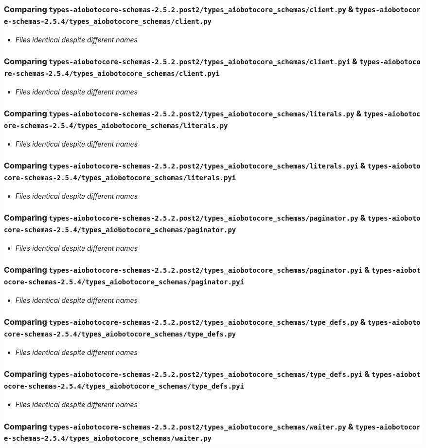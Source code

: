 ### Comparing `types-aiobotocore-schemas-2.5.2.post2/types_aiobotocore_schemas/client.py` & `types-aiobotocore-schemas-2.5.4/types_aiobotocore_schemas/client.py`

 * *Files identical despite different names*

### Comparing `types-aiobotocore-schemas-2.5.2.post2/types_aiobotocore_schemas/client.pyi` & `types-aiobotocore-schemas-2.5.4/types_aiobotocore_schemas/client.pyi`

 * *Files identical despite different names*

### Comparing `types-aiobotocore-schemas-2.5.2.post2/types_aiobotocore_schemas/literals.py` & `types-aiobotocore-schemas-2.5.4/types_aiobotocore_schemas/literals.py`

 * *Files identical despite different names*

### Comparing `types-aiobotocore-schemas-2.5.2.post2/types_aiobotocore_schemas/literals.pyi` & `types-aiobotocore-schemas-2.5.4/types_aiobotocore_schemas/literals.pyi`

 * *Files identical despite different names*

### Comparing `types-aiobotocore-schemas-2.5.2.post2/types_aiobotocore_schemas/paginator.py` & `types-aiobotocore-schemas-2.5.4/types_aiobotocore_schemas/paginator.py`

 * *Files identical despite different names*

### Comparing `types-aiobotocore-schemas-2.5.2.post2/types_aiobotocore_schemas/paginator.pyi` & `types-aiobotocore-schemas-2.5.4/types_aiobotocore_schemas/paginator.pyi`

 * *Files identical despite different names*

### Comparing `types-aiobotocore-schemas-2.5.2.post2/types_aiobotocore_schemas/type_defs.py` & `types-aiobotocore-schemas-2.5.4/types_aiobotocore_schemas/type_defs.py`

 * *Files identical despite different names*

### Comparing `types-aiobotocore-schemas-2.5.2.post2/types_aiobotocore_schemas/type_defs.pyi` & `types-aiobotocore-schemas-2.5.4/types_aiobotocore_schemas/type_defs.pyi`

 * *Files identical despite different names*

### Comparing `types-aiobotocore-schemas-2.5.2.post2/types_aiobotocore_schemas/waiter.py` & `types-aiobotocore-schemas-2.5.4/types_aiobotocore_schemas/waiter.py`
